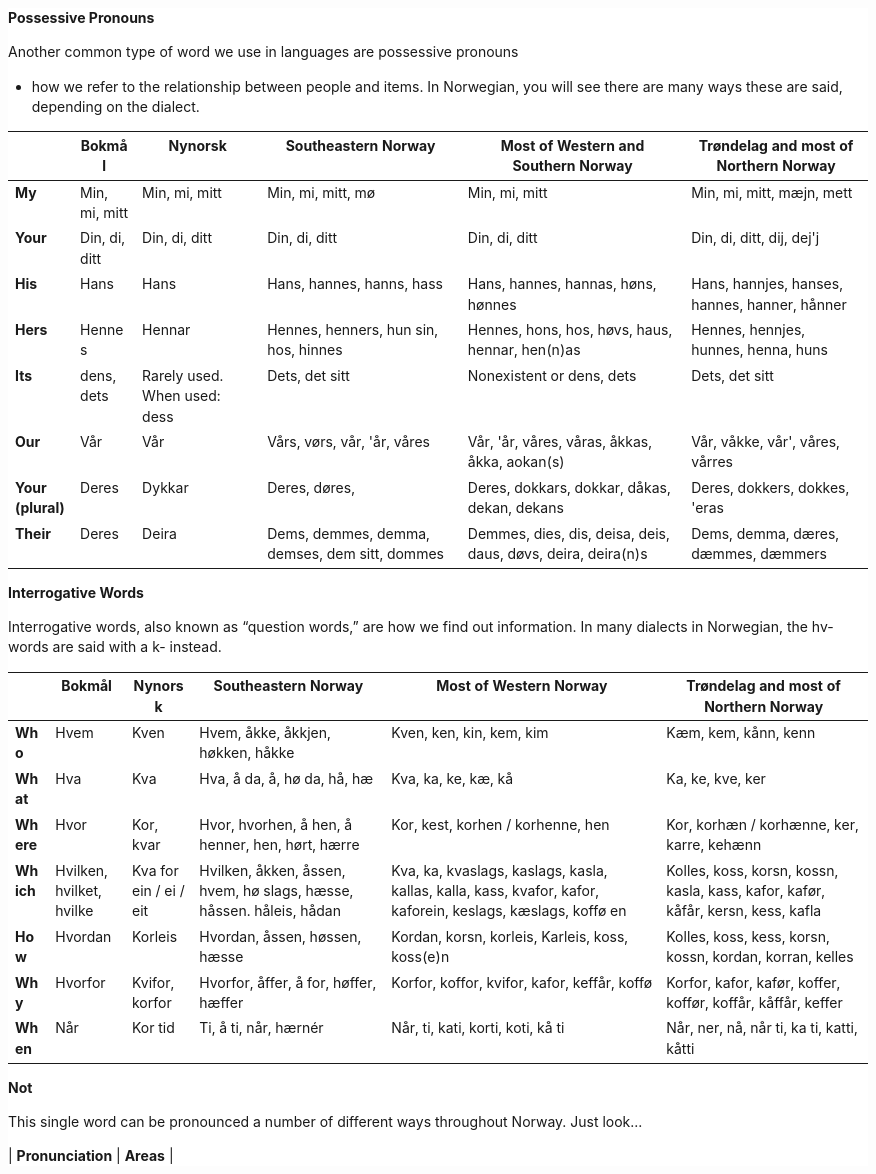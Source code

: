 **Possessive Pronouns**

Another common type of word we use in languages are possessive pronouns
- how we refer to the relationship between people and items. In
Norwegian, you will see there are many ways these are said, depending on
the dialect.

|                   | **Bokmål**    | **Nynorsk**                  | **Southeastern Norway**                       | **Most of Western and Southern Norway**                      | **Trøndelag and most of Northern Norway**     |
| ----------------- | ------------- | ---------------------------- | --------------------------------------------- | ------------------------------------------------------------ | --------------------------------------------- |
| **My**            | Min, mi, mitt | Min, mi, mitt                | Min, mi, mitt, mø                             | Min, mi, mitt                                                | Min, mi, mitt, mæjn, mett                     |
| **Your**          | Din, di, ditt | Din, di, ditt                | Din, di, ditt                                 | Din, di, ditt                                                | Din, di, ditt, dij, dej'j                     |
| **His**           | Hans          | Hans                         | Hans, hannes, hanns, hass                     | Hans, hannes, hannas, høns, hønnes                           | Hans, hannjes, hanses, hannes, hanner, hånner |
| **Hers**          | Hennes        | Hennar                       | Hennes, henners, hun sin, hos, hinnes         | Hennes, hons, hos, høvs, haus, hennar, hen(n)as              | Hennes, hennjes, hunnes, henna, huns          |
| **Its**           | dens, dets    | Rarely used. When used: dess | Dets, det sitt                                | Nonexistent or dens, dets                                    | Dets, det sitt                                |
| **Our**           | Vår           | Vår                          | Vårs, vørs, vår, 'år, våres                   | Vår, 'år, våres, våras, åkkas, åkka, aokan(s)                | Vår, våkke, vår', våres, vårres               |
| **Your (plural)** | Deres         | Dykkar                       | Deres, døres,                                 | Deres, dokkars, dokkar, dåkas, dekan, dekans                 | Deres, dokkers, dokkes, 'eras                 |
| **Their**         | Deres         | Deira                        | Dems, demmes, demma, demses, dem sitt, dommes | Demmes, dies, dis, deisa, deis, daus, døvs, deira, deira(n)s | Dems, demma, dæres, dæmmes, dæmmers           |

**Interrogative Words**

Interrogative words, also known as “question words,” are how we find out
information. In many dialects in Norwegian, the hv- words are said with
a k- instead.

|           | **Bokmål**               | **Nynorsk**            | **Southeastern Norway**                                             | **Most of Western Norway**                                                                                  | **Trøndelag and most of Northern Norway**                                        |
| --------- | ------------------------ | ---------------------- | ------------------------------------------------------------------- | ----------------------------------------------------------------------------------------------------------- | -------------------------------------------------------------------------------- |
| **Who**   | Hvem                     | Kven                   | Hvem, åkke, åkkjen, høkken, håkke                                   | Kven, ken, kin, kem, kim                                                                                    | Kæm, kem, kånn, kenn                                                             |
| **What**  | Hva                      | Kva                    | Hva, å da, å, hø da, hå, hæ                                         | Kva, ka, ke, kæ, kå                                                                                         | Ka, ke, kve, ker                                                                 |
| **Where** | Hvor                     | Kor, kvar              | Hvor, hvorhen, å hen, å henner, hen, hørt, hærre                    | Kor, kest, korhen / korhenne, hen                                                                           | Kor, korhæn / korhænne, ker, karre, kehænn                                       |
| **Which** | Hvilken, hvilket, hvilke | Kva for ein / ei / eit | Hvilken, åkken, åssen, hvem, hø slags, hæsse, håssen. håleis, hådan | Kva, ka, kvaslags, kaslags, kasla, kallas, kalla, kass, kvafor, kafor, kaforein, keslags, kæslags, koffø en | Kolles, koss, korsn, kossn, kasla, kass, kafor, kafør, kåfår, kersn, kess, kafla |
| **How**   | Hvordan                  | Korleis                | Hvordan, åssen, høssen, hæsse                                       | Kordan, korsn, korleis, Karleis, koss, koss(e)n                                                             | Kolles, koss, kess, korsn, kossn, kordan, korran, kelles                         |
| **Why**   | Hvorfor                  | Kvifor, korfor         | Hvorfor, åffer, å for, høffer, hæffer                               | Korfor, koffor, kvifor, kafor, keffår, koffø                                                                | Korfor, kafor, kafør, koffer, koffør, koffår, kåffår, keffer                     |
| **When**  | Når                      | Kor tid                | Ti, å ti, når, hærnér                                               | Når, ti, kati, korti, koti, kå ti                                                                           | Når, ner, nå, når ti, ka ti, katti, kåtti                                        |

**Not**

This single word can be pronounced a number of different ways throughout
Norway. Just look...

| **Pronunciation**  | **Areas**                                                                                                                    |
